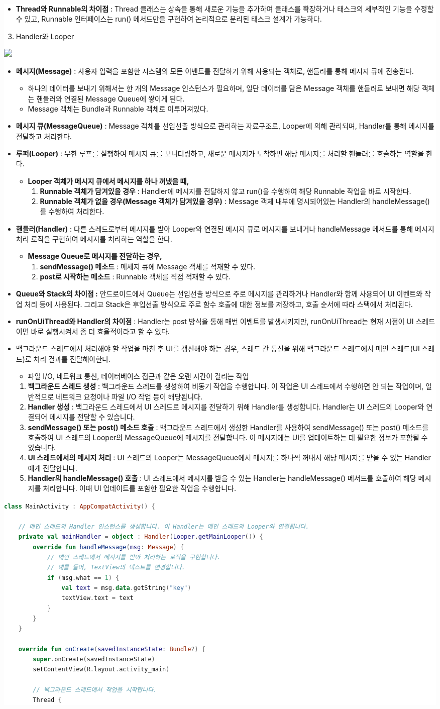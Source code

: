 
- **Thread와 Runnable의 차이점** : Thread 클래스는 상속을 통해 새로운 기능을 추가하여 클래스를 확장하거나 태스크의 세부적인 기능을 수정할 수 있고, Runnable 인터페이스는 run() 메서드만을 구현하여 논리적으로 분리된 태스크 설계가 가능하다.


3. Handler와 Looper

<img src="https://velog.velcdn.com/images/dev-baik/post/eb78590a-1898-4d50-9ac6-e4ae048a99eb/image.png"/>

- **메시지(Message)** : 사용자 입력을 포함한 시스템의 모든 이벤트를 전달하기 위해 사용되는 객체로, 핸들러를 통해 메시지 큐에 전송된다.
    - 하나의 데이터를 보내기 위해서는 한 개의 Message 인스턴스가 필요하며, 일단 데이터를 담은 Message 객체를 핸들러로 보내면 해당 객체는 핸들러와 연결된 Message Queue에 쌓이게 된다.
    - Message 객체는 Bundle과 Runnable 객체로 이루어져있다.
- **메시지 큐(MessageQueue)** : Message 객체를 선입선출 방식으로 관리하는 자료구조로, Looper에 의해 관리되며, Handler를 통해 메시지를 전달하고 처리한다.
- **루퍼(Looper)** : 무한 루프를 실행하여 메시지 큐를 모니터링하고, 새로운 메시지가 도착하면 해당 메시지를 처리할 핸들러를 호출하는 역할을 한다.
    - **Looper 객체가 메시지 큐에서 메시지를 하나 꺼냈을 때,**
        1. **Runnable 객체가 담겨있을 경우** : Handler에 메시지를 전달하지 않고 run()을 수행하여 해당 Runnable 작업을 바로 시작한다.
        2. **Runnable 객체가 없을 경우(Message 객체가 담겨있을 경우)** : Message 객체 내부에 명시되어있는 Handler의 handleMessage()를 수행하여 처리한다.
- **핸들러(Handler)** : 다른 스레드로부터 메시지를 받아 Looper와 연결된 메시지 큐로 메시지를 보내거나 handleMessage 메서드를 통해 메시지 처리 로직을 구현하여 메시지를 처리하는 역할을 한다.
    - **Message Queue로 메시지를 전달하는 경우,**
        1. **sendMessage() 메소드** : 메세지 큐에 Message 객체를 적재할 수 있다.
        2. **post로 시작하는 메소드** : Runnable 객체를 직접 적재할 수 있다.

- **Queue와 Stack의 차이점 :** 안드로이드에서 Queue는 선입선출 방식으로 주로 메시지를 관리하거나 Handler와 함께 사용되어 UI 이벤트와 작업 처리 등에 사용된다. 그리고 Stack은 후입선출 방식으로 주로 함수 호출에 대한 정보를 저장하고, 호출 순서에 따라 스택에서 처리된다.

- **runOnUiThread와 Handler의 차이점** : Handler는 post 방식을 통해 매번 이벤트를 발생시키지만, runOnUiThread는 현재 시점이 UI 스레드이면 바로 실행시켜서 좀 더 효율적이라고 할 수 있다.

- 백그라운드 스레드에서 처리해야 할 작업을 마친 후 UI를 갱신해야 하는 경우, 스레드 간 통신을 위해 백그라운드 스레드에서 메인 스레드(UI 스레드)로 처리 결과를 전달해야한다.
    - 파일 I/O, 네트워크 통신, 데이터베이스 접근과 같은 오랜 시간이 걸리는 작업
    1. **백그라운드 스레드 생성** : 백그라운드 스레드를 생성하여 비동기 작업을 수행합니다. 이 작업은 UI 스레드에서 수행하면 안 되는 작업이며, 일반적으로 네트워크 요청이나 파일 I/O 작업 등이 해당됩니다.
    2. **Handler 생성** : 백그라운드 스레드에서 UI 스레드로 메시지를 전달하기 위해 Handler를 생성합니다. Handler는 UI 스레드의 Looper와 연결되어 메시지를 전달할 수 있습니다.
    3. **sendMessage() 또는 post() 메소드 호출** : 백그라운드 스레드에서 생성한 Handler를 사용하여 sendMessage() 또는 post() 메소드를 호출하여 UI 스레드의 Looper의 MessageQueue에 메시지를 전달합니다. 이 메시지에는 UI를 업데이트하는 데 필요한 정보가 포함될 수 있습니다.
    4. **UI 스레드에서의 메시지 처리** : UI 스레드의 Looper는 MessageQueue에서 메시지를 하나씩 꺼내서 해당 메시지를 받을 수 있는 Handler에게 전달합니다.
    5. **Handler의 handleMessage() 호출** : UI 스레드에서 메시지를 받을 수 있는 Handler는 handleMessage() 메서드를 호출하여 해당 메시지를 처리합니다. 이때 UI 업데이트를 포함한 필요한 작업을 수행합니다.

```kotlin
class MainActivity : AppCompatActivity() {

    // 메인 스레드의 Handler 인스턴스를 생성합니다. 이 Handler는 메인 스레드의 Looper와 연결됩니다.
    private val mainHandler = object : Handler(Looper.getMainLooper()) {
        override fun handleMessage(msg: Message) {
            // 메인 스레드에서 메시지를 받아 처리하는 로직을 구현합니다.
            // 예를 들어, TextView의 텍스트를 변경합니다.
            if (msg.what == 1) {
                val text = msg.data.getString("key")
                textView.text = text
            }
        }
    }

    override fun onCreate(savedInstanceState: Bundle?) {
        super.onCreate(savedInstanceState)
        setContentView(R.layout.activity_main)

        // 백그라운드 스레드에서 작업을 시작합니다.
        Thread {
```